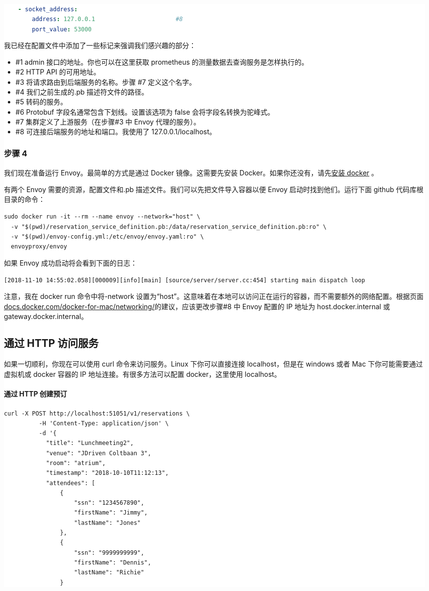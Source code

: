 ```yaml
    - socket_address:
        address: 127.0.0.1                       #8
        port_value: 53000
```

我已经在配置文件中添加了一些标记来强调我们感兴趣的部分：

- \#1 admin 接口的地址。你也可以在这里获取 prometheus 的测量数据去查询服务是怎样执行的。
- \#2 HTTP API 的可用地址。
- \#3 将请求路由到后端服务的名称。步骤 #7 定义这个名字。
- \#4 我们之前生成的.pb 描述符文件的路径。
- \#5 转码的服务。
- \#6 Protobuf 字段名通常包含下划线。设置该选项为 false 会将字段名转换为驼峰式。
- \#7 集群定义了上游服务（在步骤#3 中 Envoy 代理的服务）。
- \#8 可连接后端服务的地址和端口。我使用了 127.0.0.1/localhost。

### **步骤 4**

我们现在准备运行 Envoy。最简单的方式是通过 Docker 镜像。这需要先安装 Docker。如果你还没有，请先[安装 docker](https://docs.docker.com/install/) 。

有两个 Envoy 需要的资源，配置文件和.pb 描述文件。我们可以先把文件导入容器以便 Envoy 启动时找到他们。运行下面 github 代码库根目录的命令：

```shell
sudo docker run -it --rm --name envoy --network="host" \
  -v "$(pwd)/reservation_service_definition.pb:/data/reservation_service_definition.pb:ro" \
  -v "$(pwd)/envoy-config.yml:/etc/envoy/envoy.yaml:ro" \
  envoyproxy/envoy
```

如果 Envoy 成功启动将会看到下面的日志：

```
[2018-11-10 14:55:02.058][000009][info][main] [source/server/server.cc:454] starting main dispatch loop
```

注意，我在 docker run 命令中将-network 设置为“host”。这意味着在本地可以访问正在运行的容器，而不需要额外的网络配置。根据页面 [docs.docker.com/docker-for-mac/networking/](https://docs.docker.com/docker-for-mac/networking/#i-want-to-connect-from-a-container-to-a-service-on-the-host)的建议，应该更改步骤#8 中 Envoy 配置的 IP 地址为 host.docker.internal 或 gateway.docker.internal。

## **通过 HTTP 访问服务**

如果一切顺利，你现在可以使用 curl 命令来访问服务。Linux 下你可以直接连接 localhost，但是在 windows 或者 Mac 下你可能需要通过虚拟机或 docker 容器的 IP 地址连接。有很多方法可以配置 docker，这里使用 localhost。

#### 通过 HTTP 创建预订

```shell
curl -X POST http://localhost:51051/v1/reservations \
          -H 'Content-Type: application/json' \
          -d '{
            "title": "Lunchmeeting2",
            "venue": "JDriven Coltbaan 3",
            "room": "atrium",
            "timestamp": "2018-10-10T11:12:13",
            "attendees": [
                {
                    "ssn": "1234567890",
                    "firstName": "Jimmy",
                    "lastName": "Jones"
                },
                {
                    "ssn": "9999999999",
                    "firstName": "Dennis",
                    "lastName": "Richie"
                }
```